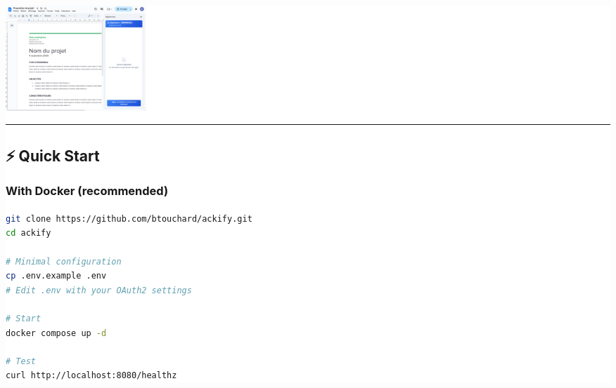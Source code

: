 <a href="screenshots/6-integrated-to-google-doc.png"><img src="screenshots/6-integrated-to-google-doc.png" width="200" alt="Google Docs integration"></a>
</td>
</tr>
</table>

---

## ⚡ Quick Start

### With Docker (recommended)
```bash
git clone https://github.com/btouchard/ackify.git
cd ackify

# Minimal configuration
cp .env.example .env
# Edit .env with your OAuth2 settings

# Start
docker compose up -d

# Test
curl http://localhost:8080/healthz
```
